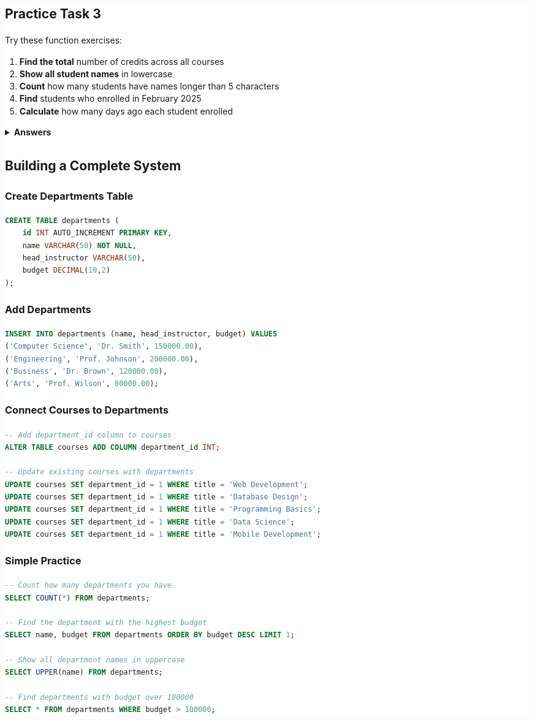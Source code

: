 ## Practice Task 3

Try these function exercises:

1. **Find the total** number of credits across all courses
2. **Show all student names** in lowercase
3. **Count** how many students have names longer than 5 characters
4. **Find** students who enrolled in February 2025
5. **Calculate** how many days ago each student enrolled

<details><summary><strong>Answers</strong></summary></details>

## Building a Complete System

### Create Departments Table

```sql
CREATE TABLE departments (
    id INT AUTO_INCREMENT PRIMARY KEY,
    name VARCHAR(50) NOT NULL,
    head_instructor VARCHAR(50),
    budget DECIMAL(10,2)
);
```

### Add Departments

```sql
INSERT INTO departments (name, head_instructor, budget) VALUES
('Computer Science', 'Dr. Smith', 150000.00),
('Engineering', 'Prof. Johnson', 200000.00),
('Business', 'Dr. Brown', 120000.00),
('Arts', 'Prof. Wilson', 80000.00);
```

### Connect Courses to Departments

```sql
-- Add department_id column to courses
ALTER TABLE courses ADD COLUMN department_id INT;

-- Update existing courses with departments
UPDATE courses SET department_id = 1 WHERE title = 'Web Development';
UPDATE courses SET department_id = 1 WHERE title = 'Database Design';
UPDATE courses SET department_id = 1 WHERE title = 'Programming Basics';
UPDATE courses SET department_id = 1 WHERE title = 'Data Science';
UPDATE courses SET department_id = 1 WHERE title = 'Mobile Development';
```

### Simple Practice

```sql
-- Count how many departments you have
SELECT COUNT(*) FROM departments;

-- Find the department with the highest budget
SELECT name, budget FROM departments ORDER BY budget DESC LIMIT 1;

-- Show all department names in uppercase
SELECT UPPER(name) FROM departments;

-- Find departments with budget over 100000
SELECT * FROM departments WHERE budget > 100000;
```
